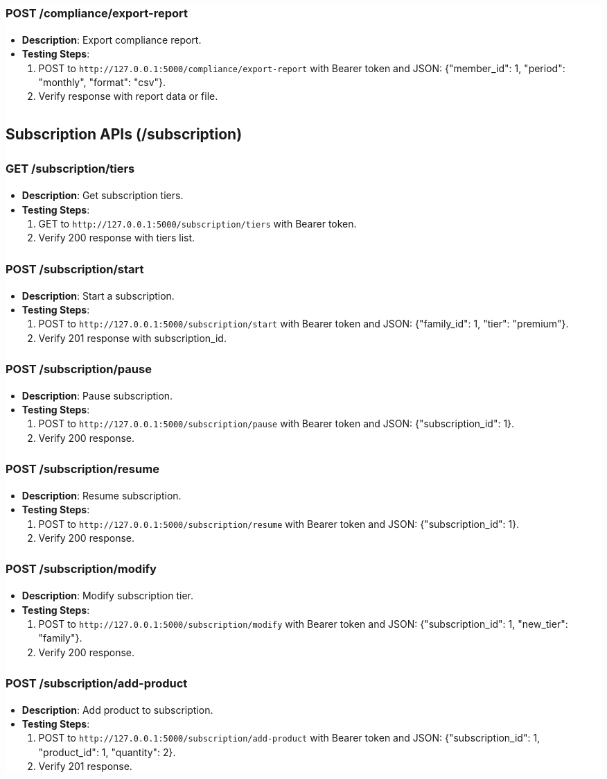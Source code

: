 ### POST /compliance/export-report
- **Description**: Export compliance report.
- **Testing Steps**:
  1. POST to `http://127.0.0.1:5000/compliance/export-report` with Bearer token and JSON: {"member_id": 1, "period": "monthly", "format": "csv"}.
  2. Verify response with report data or file.

## Subscription APIs (/subscription)

### GET /subscription/tiers
- **Description**: Get subscription tiers.
- **Testing Steps**:
  1. GET to `http://127.0.0.1:5000/subscription/tiers` with Bearer token.
  2. Verify 200 response with tiers list.

### POST /subscription/start
- **Description**: Start a subscription.
- **Testing Steps**:
  1. POST to `http://127.0.0.1:5000/subscription/start` with Bearer token and JSON: {"family_id": 1, "tier": "premium"}.
  2. Verify 201 response with subscription_id.

### POST /subscription/pause
- **Description**: Pause subscription.
- **Testing Steps**:
  1. POST to `http://127.0.0.1:5000/subscription/pause` with Bearer token and JSON: {"subscription_id": 1}.
  2. Verify 200 response.

### POST /subscription/resume
- **Description**: Resume subscription.
- **Testing Steps**:
  1. POST to `http://127.0.0.1:5000/subscription/resume` with Bearer token and JSON: {"subscription_id": 1}.
  2. Verify 200 response.

### POST /subscription/modify
- **Description**: Modify subscription tier.
- **Testing Steps**:
  1. POST to `http://127.0.0.1:5000/subscription/modify` with Bearer token and JSON: {"subscription_id": 1, "new_tier": "family"}.
  2. Verify 200 response.

### POST /subscription/add-product
- **Description**: Add product to subscription.
- **Testing Steps**:
  1. POST to `http://127.0.0.1:5000/subscription/add-product` with Bearer token and JSON: {"subscription_id": 1, "product_id": 1, "quantity": 2}.
  2. Verify 201 response.
